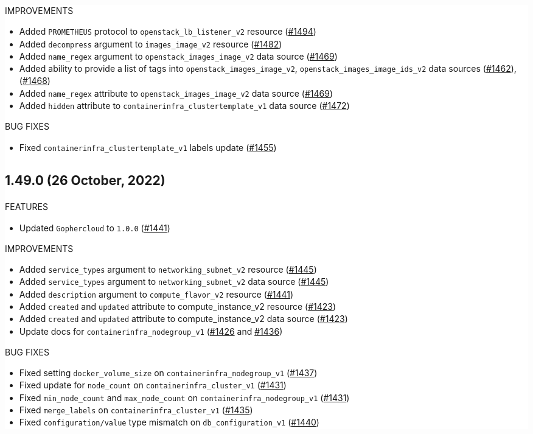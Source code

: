 IMPROVEMENTS

* Added `PROMETHEUS` protocol to `openstack_lb_listener_v2` resource ([#1494](https://github.com/terraform-provider-openstack/terraform-provider-openstack/pull/1494))
* Added `decompress` argument to `images_image_v2` resource ([#1482](https://github.com/terraform-provider-openstack/terraform-provider-openstack/pull/1482))
* Added `name_regex` argument to `openstack_images_image_v2` data source ([#1469](https://github.com/terraform-provider-openstack/terraform-provider-openstack/pull/1469))
* Added ability to provide a list of tags into `openstack_images_image_v2`, `openstack_images_image_ids_v2` data sources ([#1462](https://github.com/terraform-provider-openstack/terraform-provider-openstack/pull/1462)), ([#1468](https://github.com/terraform-provider-openstack/terraform-provider-openstack/pull/1468))
* Added `name_regex` attribute to `openstack_images_image_v2` data source ([#1469](https://github.com/terraform-provider-openstack/terraform-provider-openstack/pull/1469))
* Added `hidden` attribute to `containerinfra_clustertemplate_v1` data source ([#1472](https://github.com/terraform-provider-openstack/terraform-provider-openstack/pull/1472))

BUG FIXES

* Fixed `containerinfra_clustertemplate_v1` labels update ([#1455](https://github.com/terraform-provider-openstack/terraform-provider-openstack/pull/1455))

## 1.49.0 (26 October, 2022)

FEATURES

* Updated `Gophercloud` to `1.0.0` ([#1441](https://github.com/terraform-provider-openstack/terraform-provider-openstack/pull/1441))

IMPROVEMENTS

* Added `service_types` argument to `networking_subnet_v2` resource ([#1445](https://github.com/terraform-provider-openstack/terraform-provider-openstack/pull/1445))
* Added `service_types` argument to `networking_subnet_v2` data source ([#1445](https://github.com/terraform-provider-openstack/terraform-provider-openstack/pull/1445))
* Added `description` argument to `compute_flavor_v2` resource ([#1441](https://github.com/terraform-provider-openstack/terraform-provider-openstack/pull/1441))
* Added `created` and `updated` attribute to compute_instance_v2 resource ([#1423](https://github.com/terraform-provider-openstack/terraform-provider-openstack/pull/1423))
* Added `created` and `updated` attribute to compute_instance_v2 data source ([#1423](https://github.com/terraform-provider-openstack/terraform-provider-openstack/pull/1423))
* Update docs for `containerinfra_nodegroup_v1` ([#1426](https://github.com/terraform-provider-openstack/terraform-provider-openstack/pull/1426) and [#1436](https://github.com/terraform-provider-openstack/terraform-provider-openstack/pull/1436))

BUG FIXES

* Fixed setting `docker_volume_size` on `containerinfra_nodegroup_v1` ([#1437](https://github.com/terraform-provider-openstack/terraform-provider-openstack/pull/1437))
* Fixed update for `node_count` on `containerinfra_cluster_v1` ([#1431](https://github.com/terraform-provider-openstack/terraform-provider-openstack/pull/1431))
* Fixed `min_node_count` and `max_node_count` on `containerinfra_nodegroup_v1` ([#1431](https://github.com/terraform-provider-openstack/terraform-provider-openstack/pull/1431))
* Fixed `merge_labels` on `containerinfra_cluster_v1` ([#1435](https://github.com/terraform-provider-openstack/terraform-provider-openstack/pull/1435))
* Fixed `configuration/value` type mismatch on `db_configuration_v1` ([#1440](https://github.com/terraform-provider-openstack/terraform-provider-openstack/pull/1440))
